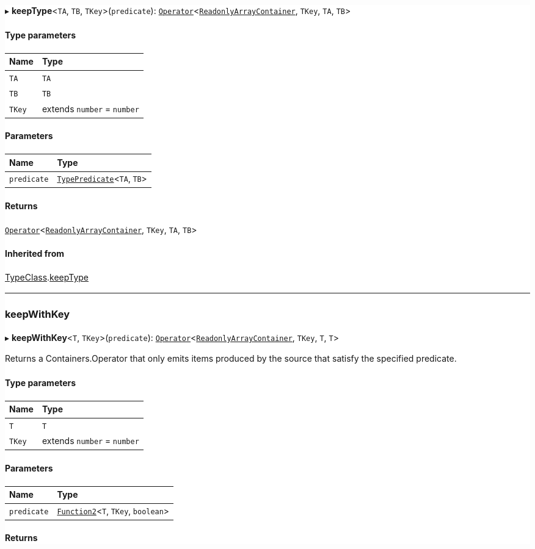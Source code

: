 ▸ **keepType**<`TA`, `TB`, `TKey`\>(`predicate`): [`Operator`](../modules/types.KeyedContainers.md#operator)<[`ReadonlyArrayContainer`](types.ReadonlyArrayContainer-1.md), `TKey`, `TA`, `TB`\>

#### Type parameters

| Name | Type |
| :------ | :------ |
| `TA` | `TA` |
| `TB` | `TB` |
| `TKey` | extends `number` = `number` |

#### Parameters

| Name | Type |
| :------ | :------ |
| `predicate` | [`TypePredicate`](../modules/functions.md#typepredicate)<`TA`, `TB`\> |

#### Returns

[`Operator`](../modules/types.KeyedContainers.md#operator)<[`ReadonlyArrayContainer`](types.ReadonlyArrayContainer-1.md), `TKey`, `TA`, `TB`\>

#### Inherited from

[TypeClass](types.KeyedContainers.TypeClass.md).[keepType](types.KeyedContainers.TypeClass.md#keeptype)

___

### keepWithKey

▸ **keepWithKey**<`T`, `TKey`\>(`predicate`): [`Operator`](../modules/types.KeyedContainers.md#operator)<[`ReadonlyArrayContainer`](types.ReadonlyArrayContainer-1.md), `TKey`, `T`, `T`\>

Returns a Containers.Operator that only emits items produced by the
source that satisfy the specified predicate.

#### Type parameters

| Name | Type |
| :------ | :------ |
| `T` | `T` |
| `TKey` | extends `number` = `number` |

#### Parameters

| Name | Type |
| :------ | :------ |
| `predicate` | [`Function2`](../modules/functions.md#function2)<`T`, `TKey`, `boolean`\> |

#### Returns
